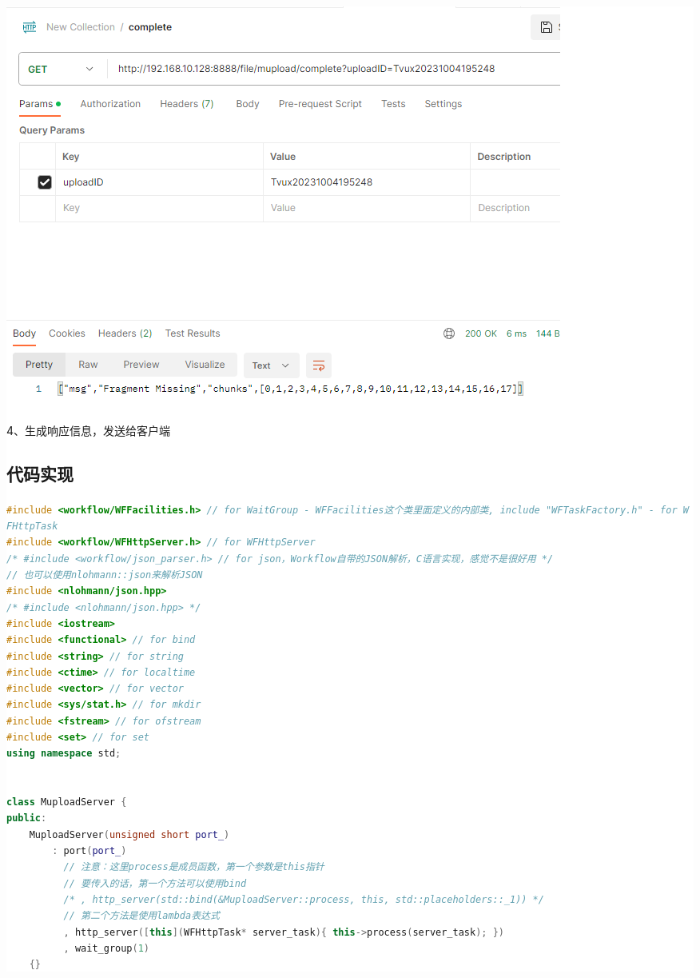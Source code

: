 ![image-20231004195701506](%E5%A4%A7%E6%96%87%E4%BB%B6%E5%88%86%E7%89%87%E4%B8%8A%E4%BC%A0.assets/image-20231004195701506.png)

4、生成响应信息，发送给客户端



## 代码实现

```cpp
#include <workflow/WFFacilities.h> // for WaitGroup - WFFacilities这个类里面定义的内部类, include "WFTaskFactory.h" - for WFHttpTask
#include <workflow/WFHttpServer.h> // for WFHttpServer
/* #include <workflow/json_parser.h> // for json，Workflow自带的JSON解析，C语言实现，感觉不是很好用 */
// 也可以使用nlohmann::json来解析JSON
#include <nlohmann/json.hpp>
/* #include <nlohmann/json.hpp> */
#include <iostream>
#include <functional> // for bind
#include <string> // for string
#include <ctime> // for localtime
#include <vector> // for vector
#include <sys/stat.h> // for mkdir
#include <fstream> // for ofstream
#include <set> // for set
using namespace std;


class MuploadServer {
public:
    MuploadServer(unsigned short port_)
        : port(port_)
          // 注意：这里process是成员函数，第一个参数是this指针
          // 要传入的话，第一个方法可以使用bind
          /* , http_server(std::bind(&MuploadServer::process, this, std::placeholders::_1)) */
          // 第二个方法是使用lambda表达式
          , http_server([this](WFHttpTask* server_task){ this->process(server_task); })
          , wait_group(1)  
    {}

```